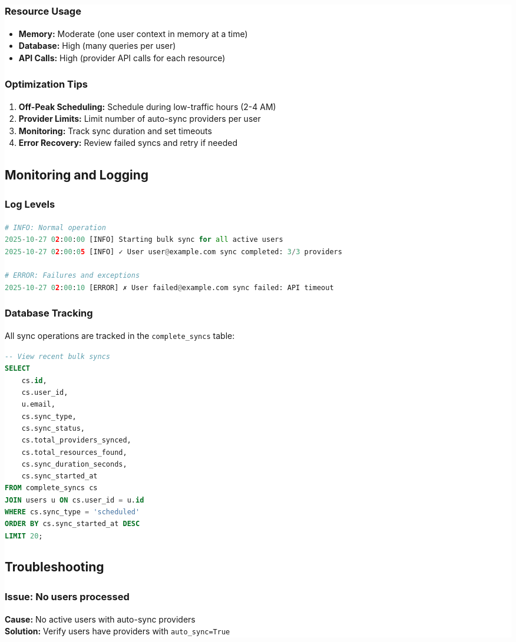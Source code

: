 ### Resource Usage
- **Memory:** Moderate (one user context in memory at a time)
- **Database:** High (many queries per user)
- **API Calls:** High (provider API calls for each resource)

### Optimization Tips
1. **Off-Peak Scheduling:** Schedule during low-traffic hours (2-4 AM)
2. **Provider Limits:** Limit number of auto-sync providers per user
3. **Monitoring:** Track sync duration and set timeouts
4. **Error Recovery:** Review failed syncs and retry if needed

## Monitoring and Logging

### Log Levels

```python
# INFO: Normal operation
2025-10-27 02:00:00 [INFO] Starting bulk sync for all active users
2025-10-27 02:00:05 [INFO] ✓ User user@example.com sync completed: 3/3 providers

# ERROR: Failures and exceptions
2025-10-27 02:00:10 [ERROR] ✗ User failed@example.com sync failed: API timeout
```

### Database Tracking

All sync operations are tracked in the `complete_syncs` table:

```sql
-- View recent bulk syncs
SELECT 
    cs.id,
    cs.user_id,
    u.email,
    cs.sync_type,
    cs.sync_status,
    cs.total_providers_synced,
    cs.total_resources_found,
    cs.sync_duration_seconds,
    cs.sync_started_at
FROM complete_syncs cs
JOIN users u ON cs.user_id = u.id
WHERE cs.sync_type = 'scheduled'
ORDER BY cs.sync_started_at DESC
LIMIT 20;
```

## Troubleshooting

### Issue: No users processed
**Cause:** No active users with auto-sync providers  
**Solution:** Verify users have providers with `auto_sync=True`
